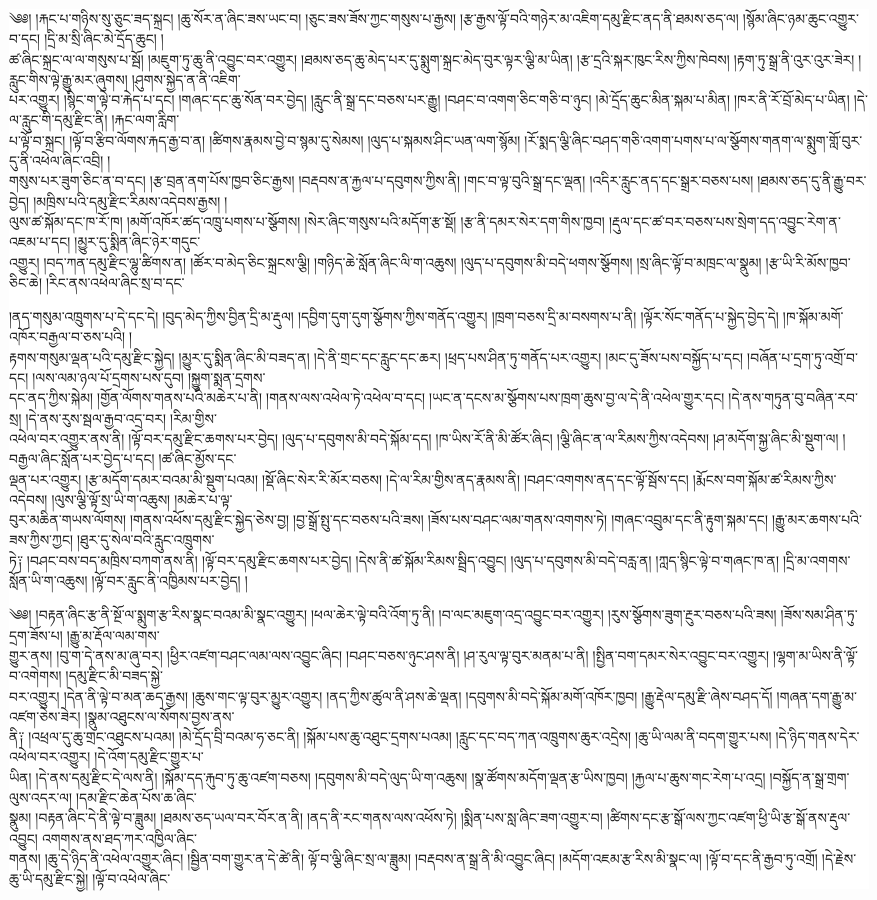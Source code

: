 ༄༅། །རྐང་པ་གཉིས་སུ་ཅུང་ཟད་སྐྲང། །ཆུ་སོར་ན་ཞིང་ཟས་ཡང་བ། །ཅུང་ཟས་ཟོས་ཀྱང་གསུས་པ་རྒྱས། །རྩ་རྒྱས་ལྟོ་བའི་གཉེར་མ་འཇིག་དམུ་རྫིང་ནད་ནི་ཐམས་ཅད་ལ། །སྙོམ་ཞིང་ཉམ་ཆུང་འགྱུར་བ་དང། །དྲི་མ་སྲི་ཞིང་མེ་དྲོད་ཆུང། །  
ཚ་ཞིང་སྐྲང་ལ་ལ་གསུས་པ་སྦོ། །མཇུག་ཏུ་ཆུ་ནི་འབྱུང་བར་འགྱུར། །ཐམས་ཅད་ཆུ་མེད་པར་དུ་སྨུག་སྐྲང་མེད་བུར་ལྟར་ལྕི་མ་ཡིན། །རྩ་དྲའི་སྐར་ཁུང་རིས་ཀྱིས་ཁེབས། །རྟག་ཏུ་སྒྲ་ནི་འུར་འུར་ཟེར། །རླུང་གིས་ལྟེ་རྒྱུ་མར་ཞུགས། །ཤུགས་སྐྱེད་ན་ནི་འཇིག་  
པར་འགྱུར། །སྙིང་ག་ལྟེ་བ་རྐེད་པ་དང། །གཞང་དང་ཆུ་སོན་བར་བྱེད། །རླུང་ནི་སྒྲ་དང་བཅས་པར་རྒྱུ། །བཤང་བ་འགག་ཅིང་གཅི་བ་ཉུང། །མེ་དྲོད་ཆུང་མིན་སྐམ་པ་མིན། །ཁར་ནི་རོ་བྲོ་མེད་པ་ཡིན། །དེ་ལ་རླུང་གི་དམུ་རྫིང་ནི། །རྐང་ལག་རླིག་  
པ་ལྟོ་བ་སྐྲང། །ལྟོ་བ་རྩིབ་ལོགས་རྐད་རྒྱ་བ་ན། །ཚིགས་རྣམས་བྱེ་བ་སྙམ་དུ་སེམས། །ལུད་པ་སྐམས་ཤིང་ཡན་ལག་སྙོམ། །རོ་སྨད་ལྕི་ཞིང་བཤད་གཅི་འགག་པགས་པ་ལ་སྩོགས་གནག་ལ་སྨུག་གློ་བུར་དུ་ནི་འཕེལ་ཞིང་འབྲི། །  
གསུས་པར་ཟུག་ཅིང་ན་བ་དང། །རྩ་བྲན་ནག་པོས་ཁྱབ་ཅིང་རྒྱས། །བརྡབས་ན་རྐྱལ་པ་དབུགས་ཀྱིས་ནི། །གང་བ་ལྟ་བུའི་སྒྲ་དང་ལྡན། །འདིར་རླུང་ནད་དང་སྒྲར་བཅས་པས། །ཐམས་ཅད་དུ་ནི་རྒྱུ་བར་བྱེད། །མཁྲིས་པའི་དམུ་རྫིང་རིམས་འདེབས་རྒྱས། །  
ལུས་ཚ་སྐོམ་དང་ཁ་རོ་ཁ། །མགོ་འཁོར་ཚད་འཁྲུ་པགས་པ་སྩོགས། །སེར་ཞིང་གསུས་པའི་མདོག་རྩ་སྡོ། །རྩ་ནི་དམར་སེར་དག་གིས་ཁྱབ། །རྡུལ་དང་ཚ་བར་བཅས་པས་སྲེག་དད་འབྱུང་རེག་ན་འཇམ་པ་དང། །མྱུར་དུ་སྨིན་ཞིང་ཉེར་གདུང་  
འགྱུར། །བད་ཀན་དམུ་རྫིང་ལྷུ་ཚིགས་ན། །ཚོར་བ་མེད་ཅིང་སྐྲངས་ལྕི། །གཉིད་ཆེ་སློན་ཞིང་ལི་ག་འཆུས། །ལུད་པ་དབུགས་མི་བདེ་ཕགས་སྩོགས། །སྲ་ཞིང་ལྟོ་བ་མཁྲང་ལ་སྣུམ། །རྩ་ཡི་རི་མོས་ཁྱབ་ཅིང་ཆེ། །རིང་ནས་འཕེལ་ཞིང་སྲ་བ་དང་  
  
།ནད་གསུམ་འཁྲུགས་པ་དེ་དང་དེ། །བུད་མེད་ཀྱིས་བྱིན་དྲི་མ་རྡུལ། །དབྱིག་དུག་དུག་སྩོགས་ཀྱིས་གནོད་འགྱུར། །ཁྲག་བཅས་དྲི་མ་བསགས་པ་ནི། །ལྟོར་སོང་གནོད་པ་སྐྱེད་བྱེད་དེ། །ཁ་སྐོམ་མགོ་འཁོར་བརྒྱལ་བ་ཅས་པའི། །  
རྟགས་གསུམ་ལྡན་པའི་དམུ་རྫིང་སྐྱེད། །མྱུར་དུ་སྨིན་ཞིང་མི་བཟད་ན། །དེ་ནི་གྲང་དང་རླུང་དང་ཆར། །ཕྲད་པས་ཤིན་ཏུ་གནོད་པར་འགྱུར། །མང་དུ་ཟོས་པས་བསྐྱོད་པ་དང། །བཞོན་པ་དྲག་ཏུ་འགྲོ་བ་དང། །ལས་ལམ་ཉལ་པོ་དྲགས་པས་དུབ། །སྐྱུག་སྨན་དྲགས་  
དང་ནད་ཀྱིས་སྐེམ། །གྱོན་ལོགས་གནས་པའི་མཆེར་པ་ནི། །གནས་ལས་འཕེལ་ཏེ་འཕེལ་བ་དང། །ཡང་ན་དངས་མ་སྩོགས་པས་ཁྲག་ཆུས་བྱ་ལ་དེ་ནི་འཕེལ་གྱུར་དང། །དེ་ནས་གཏུན་བུ་བཞིན་རབ་སྲ། །དེ་ནས་རུས་སྦལ་རྒྱབ་འདྲ་བར། །རིམ་གྱིས་  
འཕེལ་བར་འགྱུར་ནས་ནི། །ལྟོ་བར་དམུ་རྫིང་ཆགས་པར་བྱེད། །ལུད་པ་དབུགས་མི་བདེ་སྐོམ་དད། །ཁ་ཡིས་རོ་ནི་མི་ཚོར་ཞིང། །ལྕི་ཞིང་ན་ལ་རིམས་ཀྱིས་འདེབས། །ཤ་མདོག་སྐྱ་ཞིང་མི་སྡུག་ལ། །བརྒྱལ་ཞིང་སློན་པར་བྱེད་པ་དང། །ཚ་ཞིང་མྱོས་དང་  
ལྡན་པར་འགྱུར། །རྩ་མདོག་དམར་བའམ་མི་སྡུག་པའམ། །སྡོ་ཞིང་སེར་རི་མོར་བཅས། །དེ་ལ་རིམ་གྱིས་ནད་རྣམས་ནི། །བཤང་འགགས་ནད་དང་ལྟོ་སྦོས་དང། །རྨོངས་བག་སྐོམ་ཚ་རིམས་ཀྱིས་འདེབས། །ལུས་ལྕི་ལྟོ་སྲ་ཡི་ག་འཆུས། །མཆེར་པ་ལྟ་  
བུར་མཆིན་གཡས་ལོགས། །གནས་འཕོས་དམུ་རྫིང་སྐྱེད་ཅེས་བྱ། །བྱ་སྒྲོ་སྤུ་དང་བཅས་པའི་ཟས། །ཟོས་པས་བཤང་ལམ་གནས་འགགས་ཏེ། །གཞང་འབྲུམ་དང་ནི་རྟུག་སྐམ་དང། །རྒྱུ་མར་ཆགས་པའི་ཟས་ཀྱིས་ཀྱང། །ཐུར་དུ་སེལ་བའི་རླུང་འཁྲུགས་  
ཏེ༑ །བཤང་བས་བད་མཁྲིས་བཀག་ནས་ནི། །ལྟོ་བར་དམུ་རྫིང་ཆགས་པར་བྱེད། །དེས་ནི་ཚ་སྐོམ་རིམས་སྦྲིད་འབྱུང། །ལུད་པ་དབུགས་མི་བདེ་བརླ་ན། །ཀླད་སྙིང་ལྟེ་བ་གཞང་ཁ་ན། །དྲི་མ་འགགས་སློན་ཡི་ག་འཆུས། །ལྟོ་བར་རླུང་ནི་འཁྱིམས་པར་བྱེད། །  
  
༄༅། །བརྟན་ཞིང་རྩ་ནི་སྔོ་ལ་སྨུག་རྩ་རིས་སྣང་བའམ་མི་སྣང་འགྱུར། །ཕལ་ཆེར་ལྟེ་བའི་འོག་ཏུ་ནི། །བ་ལང་མཇུག་འདྲ་འབྱུང་བར་འགྱུར། །རུས་སྩོགས་ཟུག་རྔུར་བཅས་པའི་ཟས། །ཟོས་སམ་ཤིན་ཏུ་དྲག་ཟོས་པ། །རྒྱུ་མ་རྡོལ་ལམ་གས་  
གྱུར་ནས། །བུ་ག་དེ་ནས་མ་ཞུ་བར། །ཕྱིར་འཛག་བཤང་ལམ་ལས་འབྱུང་ཞིང། །བཤང་བཅས་ཉུང་ཤས་ནི། །ཤ་རུལ་ལྟ་བུར་མནམ་པ་ནི། །སྤྱིན་བག་དམར་སེར་འབྱུང་བར་འགྱུར། །ལྷག་མ་ཡིས་ནི་ལྟོ་བ་འགེགས། །དམུ་རྫིང་མི་བཟད་སྐྱེ་  
བར་འགྱུར། །དེན་ནི་ལྟེ་བ་མན་ཆད་རྒྱས། །ཆུས་གང་ལྟ་བུར་མྱུར་འགྱུར། །ནད་ཀྱིས་ཚུལ་ནི་ཤས་ཆེ་ལྡན། །དབུགས་མི་བདེ་སྐོམ་མགོ་འཁོར་ཁྱབ། །རྒྱུ་རྡེལ་དམུ་རྫི་ཞེས་བཤད་དོ། །གཞན་དག་རྒྱུ་མ་འཛག་ཅེས་ཟེར། །སྣུམ་འཐུངས་ལ་སོགས་བྱས་ནས་  
ནི༑ །འཕྲལ་དུ་ཆུ་གྲང་འཐུངས་པའམ། །མེ་དྲོད་བྲི་བའམ་ཧ་ཅང་ནི། །སྐོམ་པས་ཆུ་འཐུང་དྲགས་པའམ། །རླུང་དང་བད་ཀན་འཁྲུགས་ཆུར་འདྲེས། །ཆུ་ཡི་ལམ་ནི་བདག་གྱུར་པས། །དེ་ཉིད་གནས་དེར་འཕེལ་བར་འགྱུར། །དེ་འོག་དམུ་རྫིང་གྱུར་པ་  
ཡིན། །དེ་ནས་དམུ་རྫིང་དེ་ལས་ནི། །སྐོམ་དད་རྐུབ་ཏུ་ཆུ་འཛག་བཅས། །དབུགས་མི་བདེ་ལུད་ཡི་ག་འཆུས། །སྣ་ཚོགས་མདོག་ལྡན་རྩ་ཡིས་ཁྱབ། །རྐྱལ་པ་ཆུས་གང་རེག་པ་འདྲ། །བསྐྱོད་ན་སྒྲ་གྲག་ལུས་འདར་ལ། །དམ་རྫིང་ཆེན་པོས་ཆ་ཞིང་  
སྣུམ། །བརྟན་ཞིང་དེ་ནི་ལྟེ་བ་ཟླུམ། །ཐམས་ཅད་ཡལ་བར་བོར་ན་ནི། །ནད་ནི་རང་གནས་ལས་འཕོས་ཏེ། །སྨིན་པས་སླ་ཞིང་ཟག་འགྱུར་བ། །ཚིགས་དང་རྩ་སྒོ་ལས་ཀྱང་འཛག་ཕྱི་ཡི་རྩ་སྒོ་ནས་རྡུལ་འབྱུང། འགགས་ནས་ཐད་ཀར་འཁྱིལ་ཞིང་  
གནས། །ཆུ་དེ་ཉིད་ནི་འཕེལ་འགྱུར་ཞིང། །སྦྱིན་བག་གྱུར་ན་དེ་ཚེ་ནི། ལྟོ་བ་ལྕི་ཞིང་སྲ་ལ་ཟླུམ། །བརྡབས་ན་སྒྲ་ནི་མི་འབྱུང་ཞིང། །མདོག་འཇམ་རྩ་རིས་མི་སྣང་ལ། །ལྟོ་བ་དང་ནི་རྒྱབ་ཏུ་འགྲོ། །དེ་རྗེས་ཆུ་ཡི་དམུ་རྫིང་སྐྱེ། །ལྟོ་བ་འཕེལ་ཞིང་  
  